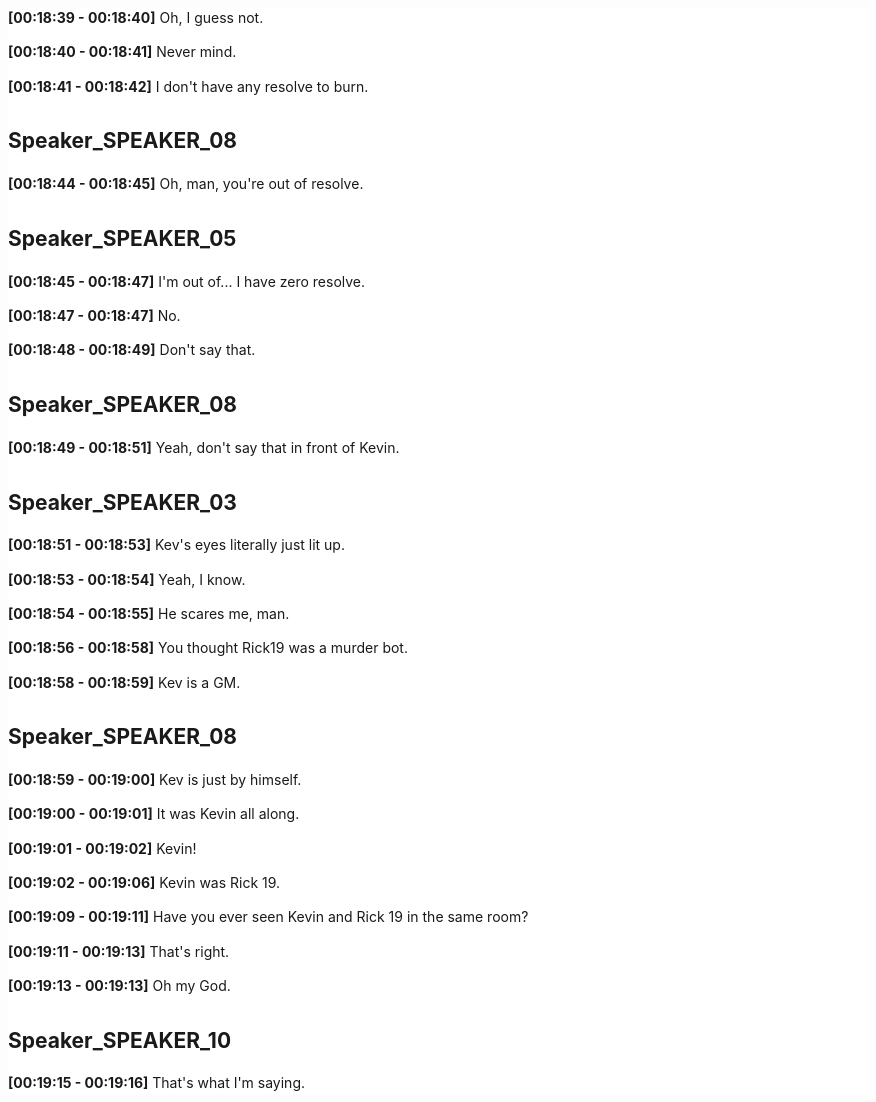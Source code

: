 **[00:18:39 - 00:18:40]** Oh, I guess not.

**[00:18:40 - 00:18:41]** Never mind.

**[00:18:41 - 00:18:42]** I don't have any resolve to burn.


## Speaker_SPEAKER_08

**[00:18:44 - 00:18:45]** Oh, man, you're out of resolve.


## Speaker_SPEAKER_05

**[00:18:45 - 00:18:47]** I'm out of... I have zero resolve.

**[00:18:47 - 00:18:47]** No.

**[00:18:48 - 00:18:49]** Don't say that.


## Speaker_SPEAKER_08

**[00:18:49 - 00:18:51]** Yeah, don't say that in front of Kevin.


## Speaker_SPEAKER_03

**[00:18:51 - 00:18:53]** Kev's eyes literally just lit up.

**[00:18:53 - 00:18:54]** Yeah, I know.

**[00:18:54 - 00:18:55]** He scares me, man.

**[00:18:56 - 00:18:58]** You thought Rick19 was a murder bot.

**[00:18:58 - 00:18:59]** Kev is a GM.


## Speaker_SPEAKER_08

**[00:18:59 - 00:19:00]** Kev is just by himself.

**[00:19:00 - 00:19:01]** It was Kevin all along.

**[00:19:01 - 00:19:02]** Kevin!

**[00:19:02 - 00:19:06]** Kevin was Rick 19.

**[00:19:09 - 00:19:11]** Have you ever seen Kevin and Rick 19 in the same room?

**[00:19:11 - 00:19:13]** That's right.

**[00:19:13 - 00:19:13]** Oh my God.


## Speaker_SPEAKER_10

**[00:19:15 - 00:19:16]** That's what I'm saying.
